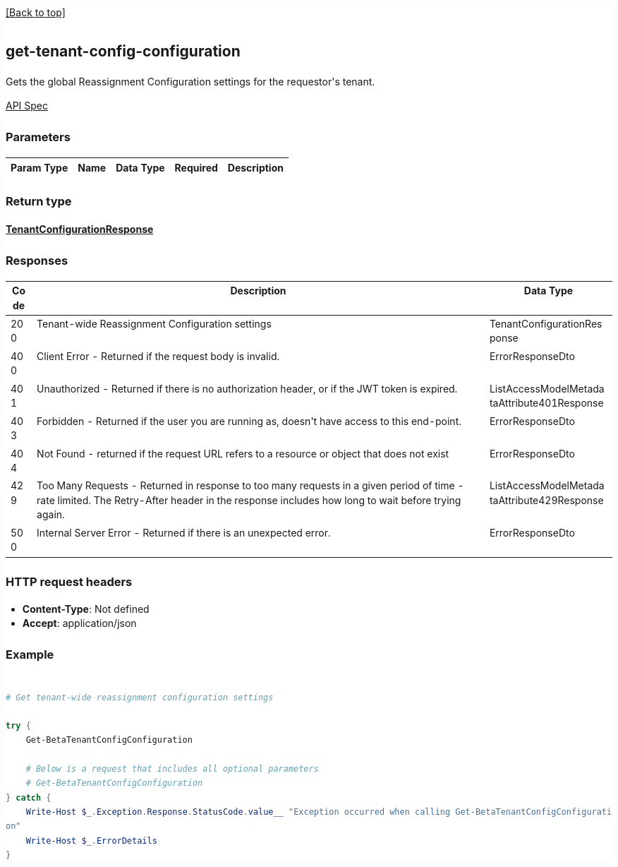 [[Back to top]](#)

## get-tenant-config-configuration

Gets the global Reassignment Configuration settings for the requestor's tenant.

[API Spec](https://developer.sailpoint.com/docs/api/beta/get-tenant-config-configuration)

### Parameters

| Param Type | Name | Data Type | Required | Description |
| ---------- | ---- | --------- | -------- | ----------- |

### Return type

[**TenantConfigurationResponse**](../models/tenant-configuration-response)

### Responses

| Code | Description | Data Type |
| --- | --- | --- |
| 200 | Tenant-wide Reassignment Configuration settings | TenantConfigurationResponse |
| 400 | Client Error - Returned if the request body is invalid. | ErrorResponseDto |
| 401 | Unauthorized - Returned if there is no authorization header, or if the JWT token is expired. | ListAccessModelMetadataAttribute401Response |
| 403 | Forbidden - Returned if the user you are running as, doesn&#39;t have access to this end-point. | ErrorResponseDto |
| 404 | Not Found - returned if the request URL refers to a resource or object that does not exist | ErrorResponseDto |
| 429 | Too Many Requests - Returned in response to too many requests in a given period of time - rate limited. The Retry-After header in the response includes how long to wait before trying again. | ListAccessModelMetadataAttribute429Response |
| 500 | Internal Server Error - Returned if there is an unexpected error. | ErrorResponseDto |

### HTTP request headers

- **Content-Type**: Not defined
- **Accept**: application/json

### Example

```powershell

# Get tenant-wide reassignment configuration settings

try {
    Get-BetaTenantConfigConfiguration

    # Below is a request that includes all optional parameters
    # Get-BetaTenantConfigConfiguration
} catch {
    Write-Host $_.Exception.Response.StatusCode.value__ "Exception occurred when calling Get-BetaTenantConfigConfiguration"
    Write-Host $_.ErrorDetails
}
```
